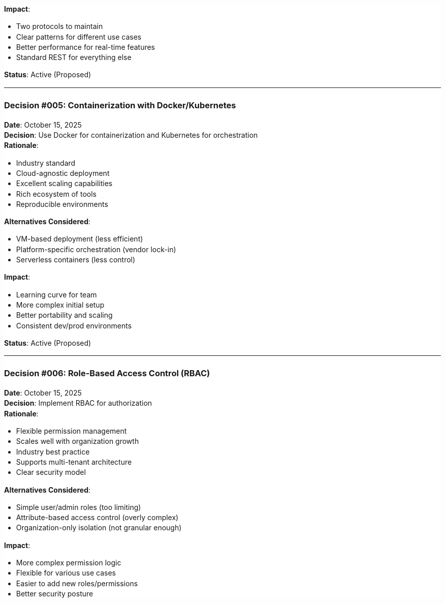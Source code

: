 **Impact**:
- Two protocols to maintain
- Clear patterns for different use cases
- Better performance for real-time features
- Standard REST for everything else

**Status**: Active (Proposed)

---

### Decision #005: Containerization with Docker/Kubernetes
**Date**: October 15, 2025  
**Decision**: Use Docker for containerization and Kubernetes for orchestration  
**Rationale**:
- Industry standard
- Cloud-agnostic deployment
- Excellent scaling capabilities
- Rich ecosystem of tools
- Reproducible environments

**Alternatives Considered**:
- VM-based deployment (less efficient)
- Platform-specific orchestration (vendor lock-in)
- Serverless containers (less control)

**Impact**:
- Learning curve for team
- More complex initial setup
- Better portability and scaling
- Consistent dev/prod environments

**Status**: Active (Proposed)

---

### Decision #006: Role-Based Access Control (RBAC)
**Date**: October 15, 2025  
**Decision**: Implement RBAC for authorization  
**Rationale**:
- Flexible permission management
- Scales well with organization growth
- Industry best practice
- Supports multi-tenant architecture
- Clear security model

**Alternatives Considered**:
- Simple user/admin roles (too limiting)
- Attribute-based access control (overly complex)
- Organization-only isolation (not granular enough)

**Impact**:
- More complex permission logic
- Flexible for various use cases
- Easier to add new roles/permissions
- Better security posture
